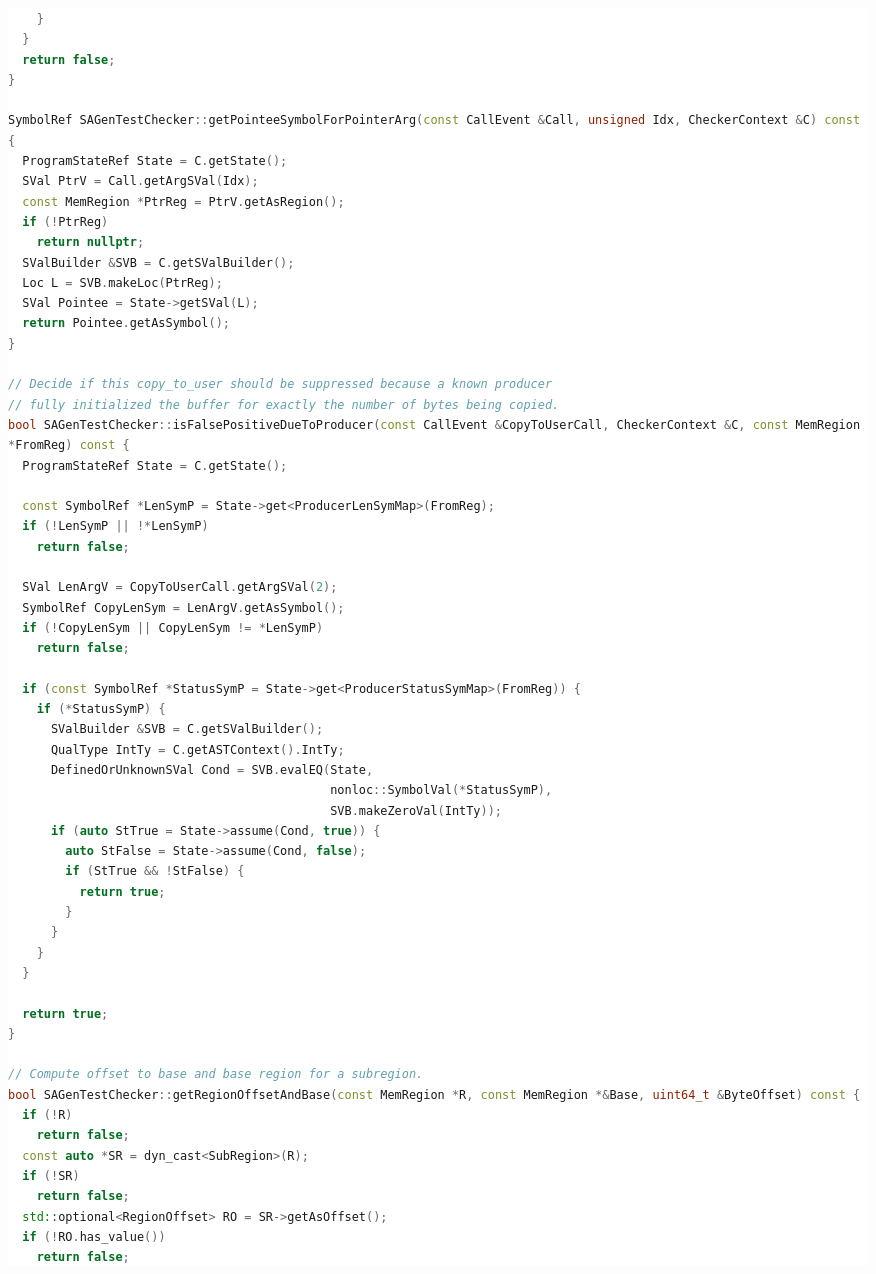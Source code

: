 ```cpp
    }
  }
  return false;
}

SymbolRef SAGenTestChecker::getPointeeSymbolForPointerArg(const CallEvent &Call, unsigned Idx, CheckerContext &C) const {
  ProgramStateRef State = C.getState();
  SVal PtrV = Call.getArgSVal(Idx);
  const MemRegion *PtrReg = PtrV.getAsRegion();
  if (!PtrReg)
    return nullptr;
  SValBuilder &SVB = C.getSValBuilder();
  Loc L = SVB.makeLoc(PtrReg);
  SVal Pointee = State->getSVal(L);
  return Pointee.getAsSymbol();
}

// Decide if this copy_to_user should be suppressed because a known producer
// fully initialized the buffer for exactly the number of bytes being copied.
bool SAGenTestChecker::isFalsePositiveDueToProducer(const CallEvent &CopyToUserCall, CheckerContext &C, const MemRegion *FromReg) const {
  ProgramStateRef State = C.getState();

  const SymbolRef *LenSymP = State->get<ProducerLenSymMap>(FromReg);
  if (!LenSymP || !*LenSymP)
    return false;

  SVal LenArgV = CopyToUserCall.getArgSVal(2);
  SymbolRef CopyLenSym = LenArgV.getAsSymbol();
  if (!CopyLenSym || CopyLenSym != *LenSymP)
    return false;

  if (const SymbolRef *StatusSymP = State->get<ProducerStatusSymMap>(FromReg)) {
    if (*StatusSymP) {
      SValBuilder &SVB = C.getSValBuilder();
      QualType IntTy = C.getASTContext().IntTy;
      DefinedOrUnknownSVal Cond = SVB.evalEQ(State,
                                             nonloc::SymbolVal(*StatusSymP),
                                             SVB.makeZeroVal(IntTy));
      if (auto StTrue = State->assume(Cond, true)) {
        auto StFalse = State->assume(Cond, false);
        if (StTrue && !StFalse) {
          return true;
        }
      }
    }
  }

  return true;
}

// Compute offset to base and base region for a subregion.
bool SAGenTestChecker::getRegionOffsetAndBase(const MemRegion *R, const MemRegion *&Base, uint64_t &ByteOffset) const {
  if (!R)
    return false;
  const auto *SR = dyn_cast<SubRegion>(R);
  if (!SR)
    return false;
  std::optional<RegionOffset> RO = SR->getAsOffset();
  if (!RO.has_value())
    return false;
```